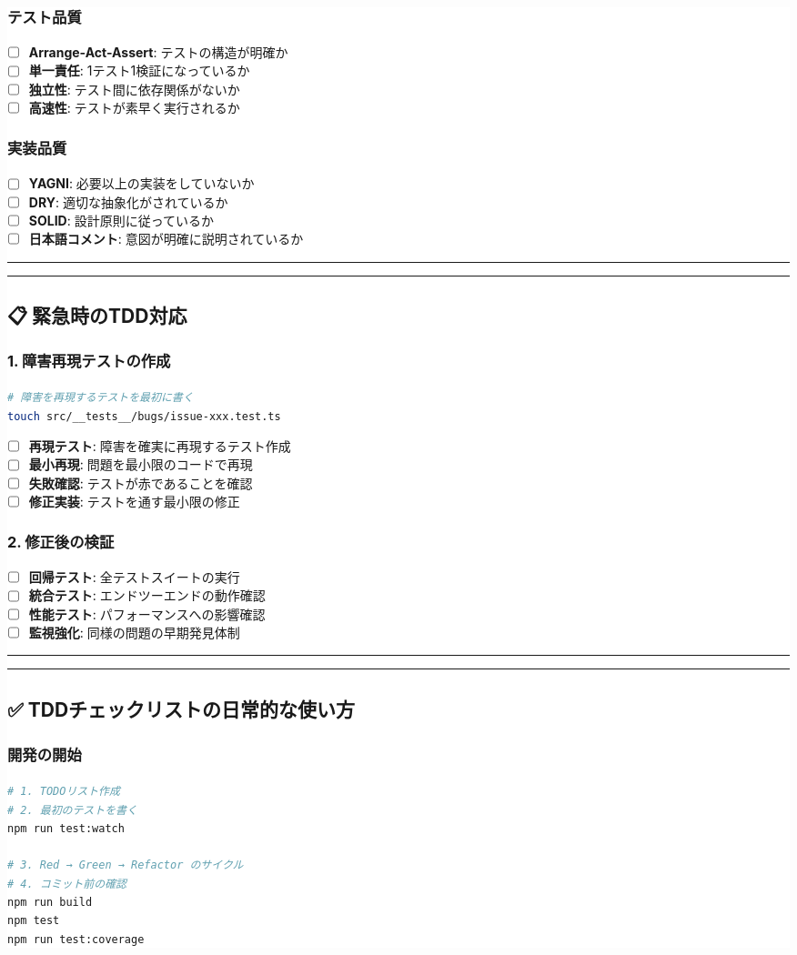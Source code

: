 ### テスト品質
- [ ] **Arrange-Act-Assert**: テストの構造が明確か
- [ ] **単一責任**: 1テスト1検証になっているか
- [ ] **独立性**: テスト間に依存関係がないか
- [ ] **高速性**: テストが素早く実行されるか

### 実装品質
- [ ] **YAGNI**: 必要以上の実装をしていないか
- [ ] **DRY**: 適切な抽象化がされているか
- [ ] **SOLID**: 設計原則に従っているか
- [ ] **日本語コメント**: 意図が明確に説明されているか

---

---

## 📋 緊急時のTDD対応

### 1. 障害再現テストの作成
```bash
# 障害を再現するテストを最初に書く
touch src/__tests__/bugs/issue-xxx.test.ts
```

- [ ] **再現テスト**: 障害を確実に再現するテスト作成
- [ ] **最小再現**: 問題を最小限のコードで再現
- [ ] **失敗確認**: テストが赤であることを確認
- [ ] **修正実装**: テストを通す最小限の修正

### 2. 修正後の検証
- [ ] **回帰テスト**: 全テストスイートの実行
- [ ] **統合テスト**: エンドツーエンドの動作確認
- [ ] **性能テスト**: パフォーマンスへの影響確認
- [ ] **監視強化**: 同様の問題の早期発見体制

---

---

## ✅ TDDチェックリストの日常的な使い方

### 開発の開始
```bash
# 1. TODOリスト作成
# 2. 最初のテストを書く
npm run test:watch

# 3. Red → Green → Refactor のサイクル
# 4. コミット前の確認
npm run build
npm test
npm run test:coverage
```
